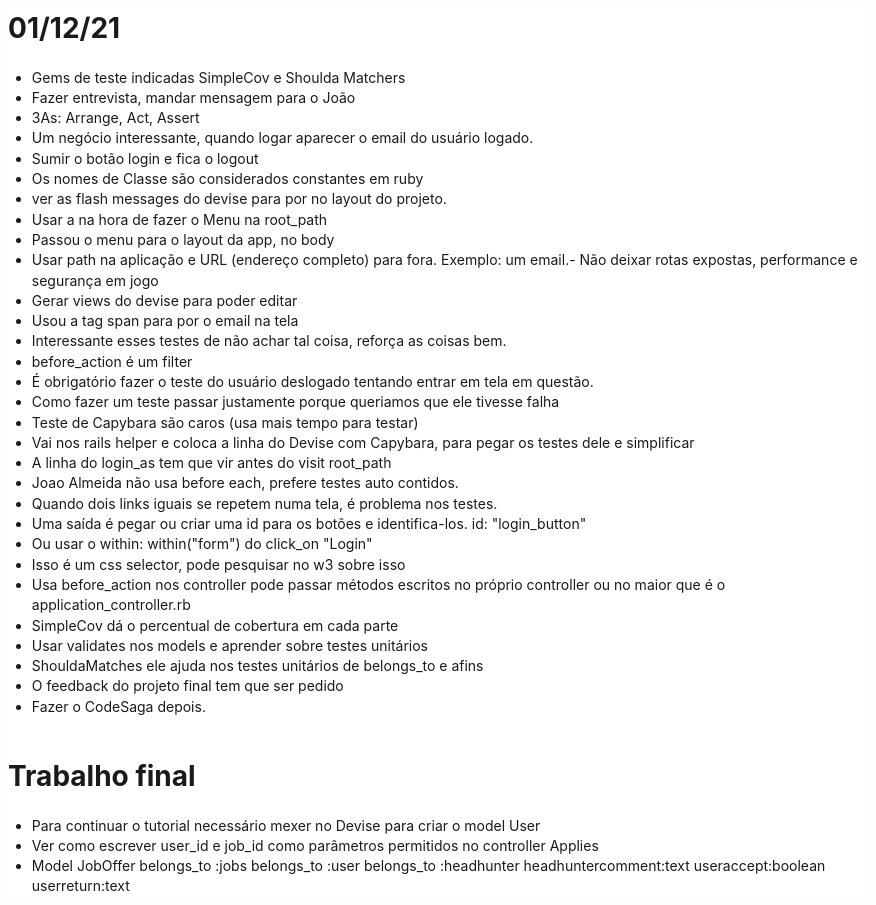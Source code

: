 # 01/12/21
- Gems de teste indicadas SimpleCov e Shoulda Matchers 
- Fazer entrevista, mandar mensagem para o João 
- 3As: Arrange, Act, Assert
- Um negócio interessante, quando logar aparecer o email do usuário logado.
- Sumir o botão login e fica o logout
- Os nomes de Classe são considerados constantes em ruby
- ver as flash messages do devise para por no layout do projeto.
- Usar a </nav> na hora de fazer o Menu na root_path
- Passou o menu para o layout da app, no body
- Usar path na aplicação e URL (endereço completo) para fora. Exemplo: um email.- Não deixar rotas expostas, performance e segurança em jogo
- Gerar views do devise para poder editar
- Usou a tag span para por o email na tela 
- Interessante esses testes de não achar tal coisa, reforça as coisas bem.
- before_action é um filter
- É obrigatório fazer o teste do usuário deslogado tentando entrar em tela em questão. 
- Como fazer um teste passar justamente porque queriamos que ele tivesse falha
-  Teste de Capybara são caros (usa mais tempo para testar)
- Vai nos rails helper e coloca a linha do Devise com Capybara, para pegar os testes dele e simplificar
- A linha do login_as tem que vir antes do visit root_path
- Joao Almeida não usa before each, prefere testes auto contidos.
- Quando dois links iguais se repetem numa tela, é problema nos testes.
- Uma saída é pegar ou criar uma id para os botões e identifica-los.
 id: "login_button"
- Ou usar o within: within("form") do click_on "Login"
- Isso é um css selector, pode pesquisar no w3 sobre isso
- Usa before_action nos controller pode passar métodos escritos no próprio controller ou no maior que é o application_controller.rb
- SimpleCov dá o percentual de cobertura em cada parte
- Usar validates nos models e aprender sobre testes unitários
- ShouldaMatches ele ajuda nos testes unitários de belongs_to e afins
- O feedback do projeto final tem que ser pedido
- Fazer o CodeSaga depois.                   

# Trabalho final
- Para continuar o tutorial necessário mexer no Devise para criar o model User
- Ver como escrever user_id e job_id como parâmetros permitidos no controller Applies 
- Model JobOffer belongs_to :jobs belongs_to :user belongs_to :headhunter headhuntercomment:text useraccept:boolean userreturn:text   
